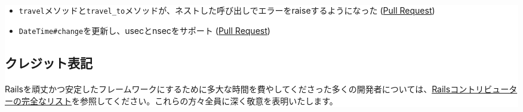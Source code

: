 *   `travel`メソッドと`travel_to`メソッドが、ネストした呼び出しでエラーをraiseするようになった
    ([Pull Request](https://github.com/rails/rails/pull/24890))

*   `DateTime#change`を更新し、usecとnsecをサポート
    ([Pull Request](https://github.com/rails/rails/pull/28242))

クレジット表記
-------


Railsを頑丈かつ安定したフレームワークにするために多大な時間を費やしてくださった多くの開発者については、[Railsコントリビューターの完全なリスト](https://contributors.rubyonrails.org/)を参照してください。これらの方々全員に深く敬意を表明いたします。

[railties]:       https://github.com/rails/rails/blob/5-1-stable/railties/CHANGELOG.md
[action-pack]:    https://github.com/rails/rails/blob/5-1-stable/actionpack/CHANGELOG.md
[action-view]:    https://github.com/rails/rails/blob/5-1-stable/actionview/CHANGELOG.md
[action-mailer]:  https://github.com/rails/rails/blob/5-1-stable/actionmailer/CHANGELOG.md
[action-cable]:   https://github.com/rails/rails/blob/5-1-stable/actioncable/CHANGELOG.md
[active-record]:  https://github.com/rails/rails/blob/5-1-stable/activerecord/CHANGELOG.md
[active-model]:   https://github.com/rails/rails/blob/5-1-stable/activemodel/CHANGELOG.md
[active-support]: https://github.com/rails/rails/blob/5-1-stable/activesupport/CHANGELOG.md
[active-job]:     https://github.com/rails/rails/blob/5-1-stable/activejob/CHANGELOG.md
